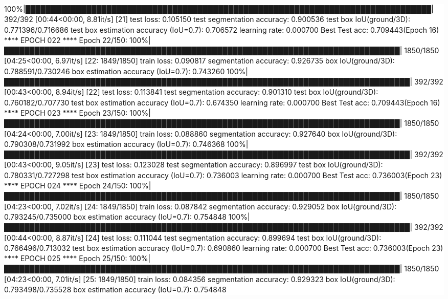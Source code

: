 100%|████████████████████████████████████████████████████████████████████████████████| 392/392 [00:44<00:00,  8.81it/s]
[21] test loss: 0.105150
test segmentation accuracy: 0.900536
test box IoU(ground/3D): 0.771396/0.716686
test box estimation accuracy (IoU=0.7): 0.706572
learning rate: 0.000700
Best Test acc: 0.709443(Epoch 16)
**** EPOCH 022 ****
Epoch 22/150:
100%|██████████████████████████████████████████████████████████████████████████████| 1850/1850 [04:25<00:00,  6.97it/s]
[22: 1849/1850] train loss: 0.090817
segmentation accuracy: 0.926735
box IoU(ground/3D): 0.788591/0.730246
box estimation accuracy (IoU=0.7): 0.743260
100%|████████████████████████████████████████████████████████████████████████████████| 392/392 [00:43<00:00,  8.94it/s]
[22] test loss: 0.113841
test segmentation accuracy: 0.901310
test box IoU(ground/3D): 0.760182/0.707730
test box estimation accuracy (IoU=0.7): 0.674350
learning rate: 0.000700
Best Test acc: 0.709443(Epoch 16)
**** EPOCH 023 ****
Epoch 23/150:
100%|██████████████████████████████████████████████████████████████████████████████| 1850/1850 [04:24<00:00,  7.00it/s]
[23: 1849/1850] train loss: 0.088860
segmentation accuracy: 0.927640
box IoU(ground/3D): 0.790308/0.731992
box estimation accuracy (IoU=0.7): 0.746368
100%|████████████████████████████████████████████████████████████████████████████████| 392/392 [00:43<00:00,  9.05it/s]
[23] test loss: 0.123028
test segmentation accuracy: 0.896997
test box IoU(ground/3D): 0.780331/0.727298
test box estimation accuracy (IoU=0.7): 0.736003
learning rate: 0.000700
Best Test acc: 0.736003(Epoch 23)
**** EPOCH 024 ****
Epoch 24/150:
100%|██████████████████████████████████████████████████████████████████████████████| 1850/1850 [04:23<00:00,  7.02it/s]
[24: 1849/1850] train loss: 0.087842
segmentation accuracy: 0.929052
box IoU(ground/3D): 0.793245/0.735000
box estimation accuracy (IoU=0.7): 0.754848
100%|████████████████████████████████████████████████████████████████████████████████| 392/392 [00:44<00:00,  8.87it/s]
[24] test loss: 0.111044
test segmentation accuracy: 0.899694
test box IoU(ground/3D): 0.766496/0.713032
test box estimation accuracy (IoU=0.7): 0.690860
learning rate: 0.000700
Best Test acc: 0.736003(Epoch 23)
**** EPOCH 025 ****
Epoch 25/150:
100%|██████████████████████████████████████████████████████████████████████████████| 1850/1850 [04:23<00:00,  7.01it/s]
[25: 1849/1850] train loss: 0.084356
segmentation accuracy: 0.929323
box IoU(ground/3D): 0.793498/0.735528
box estimation accuracy (IoU=0.7): 0.754848